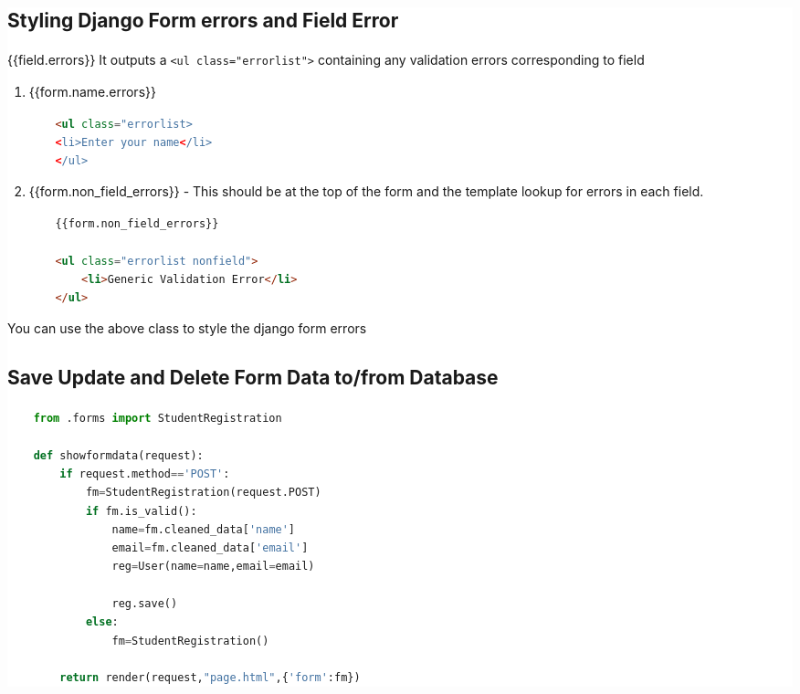 ## Styling Django Form errors and Field Error

{{field.errors}} It outputs a `<ul class="errorlist">` containing any validation errors corresponding to field

1. {{form.name.errors}}

    ```html
        <ul class="errorlist>
        <li>Enter your name</li>
        </ul>
    ```

2. {{form.non_field_errors}} - This should be at the top of the form and the template lookup for errors in each field.

    ```html
        {{form.non_field_errors}}

        <ul class="errorlist nonfield">
            <li>Generic Validation Error</li>
        </ul>
    ```

You can use the above class to style the django form errors

## Save Update and Delete Form Data to/from Database

```python
    from .forms import StudentRegistration

    def showformdata(request):
        if request.method=='POST':
            fm=StudentRegistration(request.POST)
            if fm.is_valid():
                name=fm.cleaned_data['name']
                email=fm.cleaned_data['email']
                reg=User(name=name,email=email)

                reg.save()
            else:
                fm=StudentRegistration()
        
        return render(request,"page.html",{'form':fm})
```
